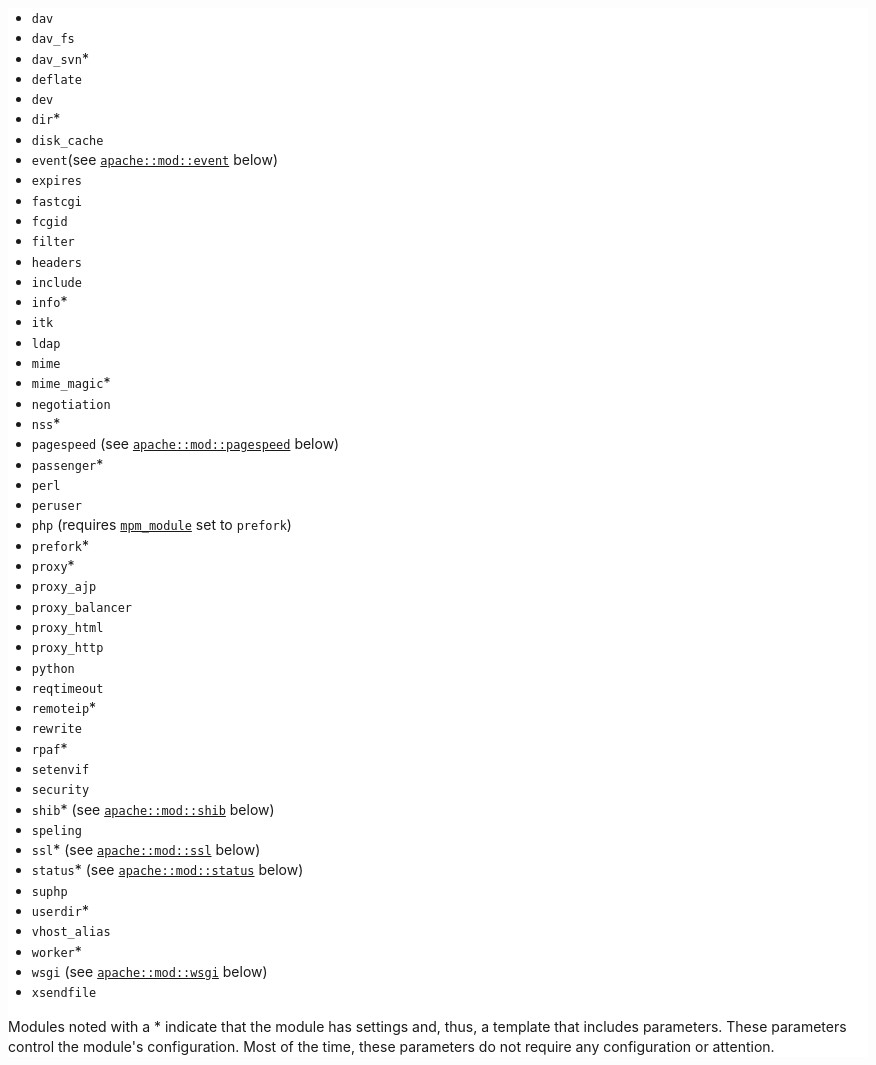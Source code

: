 * `dav`
* `dav_fs`
* `dav_svn`*
* `deflate`
* `dev`
* `dir`*
* `disk_cache`
* `event`(see [`apache::mod::event`](#class-apachemodevent) below)
* `expires`
* `fastcgi`
* `fcgid`
* `filter`
* `headers`
* `include`
* `info`*
* `itk`
* `ldap`
* `mime`
* `mime_magic`*
* `negotiation`
* `nss`*
* `pagespeed` (see [`apache::mod::pagespeed`](#class-apachemodpagespeed) below)
* `passenger`*
* `perl`
* `peruser`
* `php` (requires [`mpm_module`](#mpm_module) set to `prefork`)
* `prefork`*
* `proxy`*
* `proxy_ajp`
* `proxy_balancer`
* `proxy_html`
* `proxy_http`
* `python`
* `reqtimeout`
* `remoteip`*
* `rewrite`
* `rpaf`*
* `setenvif`
* `security`
* `shib`* (see [`apache::mod::shib`](#class-apachemodshib) below)
* `speling`
* `ssl`* (see [`apache::mod::ssl`](#class-apachemodssl) below)
* `status`* (see [`apache::mod::status`](#class-apachemodstatus) below)
* `suphp`
* `userdir`*
* `vhost_alias`
* `worker`*
* `wsgi` (see [`apache::mod::wsgi`](#class-apachemodwsgi) below)
* `xsendfile`

Modules noted with a * indicate that the module has settings and, thus, a template that includes parameters. These parameters control the module's configuration. Most of the time, these parameters do not require any configuration or attention.
